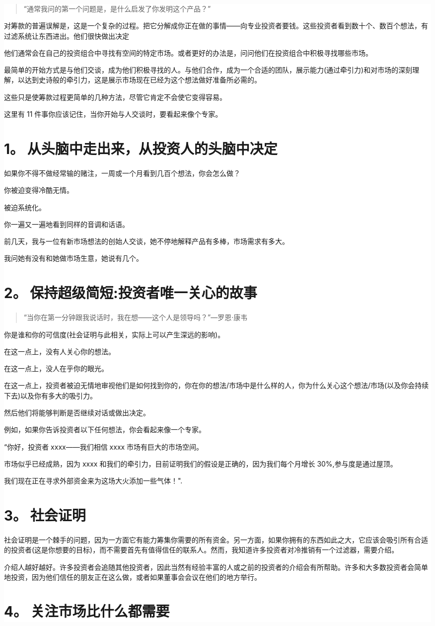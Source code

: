 > “通常我问的第一个问题是，是什么启发了你发明这个产品？”

对筹款的普遍误解是，这是一个复杂的过程。把它分解成你正在做的事情——向专业投资者要钱。这些投资者看到数十个、数百个想法，有过滤系统让东西进出。他们很快做出决定

他们通常会在自己的投资组合中寻找有空间的特定市场。或者更好的办法是，问问他们在投资组合中积极寻找哪些市场。

最简单的开始方式是与他们交谈，成为他们积极寻找的人。与他们合作，成为一个合适的团队，展示能力(通过牵引力)和对市场的深刻理解，以达到史诗般的牵引力，这是展示市场现在已经为这个想法做好准备所必需的。

这些只是使筹款过程更简单的几种方法，尽管它肯定不会使它变得容易。

这里有 11 件事你应该记住，当你开始与人交谈时，要看起来像个专家。

# **1。** **从头脑中走出来，从投资人的头脑中决定**

如果你不得不做经常输的赌注，一周或一个月看到几百个想法，你会怎么做？

你被迫变得冷酷无情。

被迫系统化。

你一遍又一遍地看到同样的音调和话语。

前几天，我与一位有新市场想法的创始人交谈，她不停地解释产品有多棒，市场需求有多大。

我问她有没有和她做市场生意，她说有几个。

# **2。** **保持超级简短:投资者唯一关心的故事**

> “当你在第一分钟跟我说话时，我在想——这个人是领导吗？”—罗恩·康韦

你是谁和你的可信度(社会证明与此相关，实际上可以产生深远的影响)。

在这一点上，没有人关心你的想法。

在这一点上，没人在乎你的眼光。

在这一点上，投资者被迫无情地审视他们是如何找到你的，你在你的想法/市场中是什么样的人，你为什么关心这个想法/市场(以及你会持续下去)以及你有多大的吸引力。

然后他们将能够判断是否继续对话或做出决定。

例如，如果你告诉投资者以下任何想法，你会看起来像一个专家。

“你好，投资者 xxxx——我们相信 xxxx 市场有巨大的市场空间。

市场似乎已经成熟，因为 xxxx 和我们的牵引力，目前证明我们的假设是正确的，因为我们每个月增长 30%,参与度是通过屋顶。

我们现在正在寻求外部资金来为这场大火添加一些气体！".

# **3。** **社会证明**

社会证明是一个棘手的问题，因为一方面它有能力筹集你需要的所有资金。另一方面，如果你拥有的东西如此之大，它应该会吸引所有合适的投资者(这是你想要的目标)，而不需要首先有值得信任的联系人。然而，我知道许多投资者对冷推销有一个过滤器，需要介绍。

介绍人越好越好。许多投资者会追随其他投资者，因此当然有经验丰富的人或之前的投资者的介绍会有所帮助。许多和大多数投资者会简单地投资，因为他们信任的朋友正在这么做，或者如果董事会会议在他们的地方举行。

# **4。** **关注市场比什么都需要**
